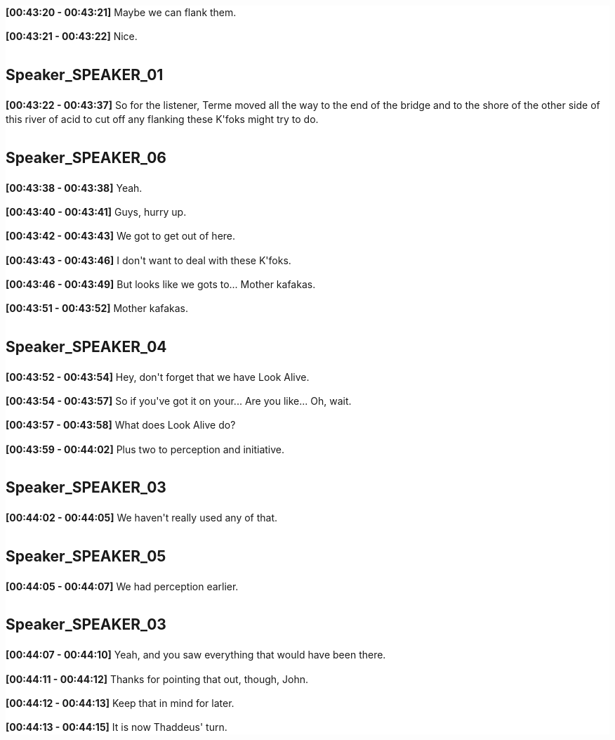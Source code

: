 **[00:43:20 - 00:43:21]** Maybe we can flank them.

**[00:43:21 - 00:43:22]** Nice.


## Speaker_SPEAKER_01

**[00:43:22 - 00:43:37]** So for the listener, Terme moved all the way to the end of the bridge and to the shore of the other side of this river of acid to cut off any flanking these K'foks might try to do.


## Speaker_SPEAKER_06

**[00:43:38 - 00:43:38]** Yeah.

**[00:43:40 - 00:43:41]** Guys, hurry up.

**[00:43:42 - 00:43:43]** We got to get out of here.

**[00:43:43 - 00:43:46]** I don't want to deal with these K'foks.

**[00:43:46 - 00:43:49]** But looks like we gots to... Mother kafakas.

**[00:43:51 - 00:43:52]** Mother kafakas.


## Speaker_SPEAKER_04

**[00:43:52 - 00:43:54]** Hey, don't forget that we have Look Alive.

**[00:43:54 - 00:43:57]** So if you've got it on your... Are you like... Oh, wait.

**[00:43:57 - 00:43:58]** What does Look Alive do?

**[00:43:59 - 00:44:02]** Plus two to perception and initiative.


## Speaker_SPEAKER_03

**[00:44:02 - 00:44:05]** We haven't really used any of that.


## Speaker_SPEAKER_05

**[00:44:05 - 00:44:07]** We had perception earlier.


## Speaker_SPEAKER_03

**[00:44:07 - 00:44:10]** Yeah, and you saw everything that would have been there.

**[00:44:11 - 00:44:12]** Thanks for pointing that out, though, John.

**[00:44:12 - 00:44:13]** Keep that in mind for later.

**[00:44:13 - 00:44:15]** It is now Thaddeus' turn.
